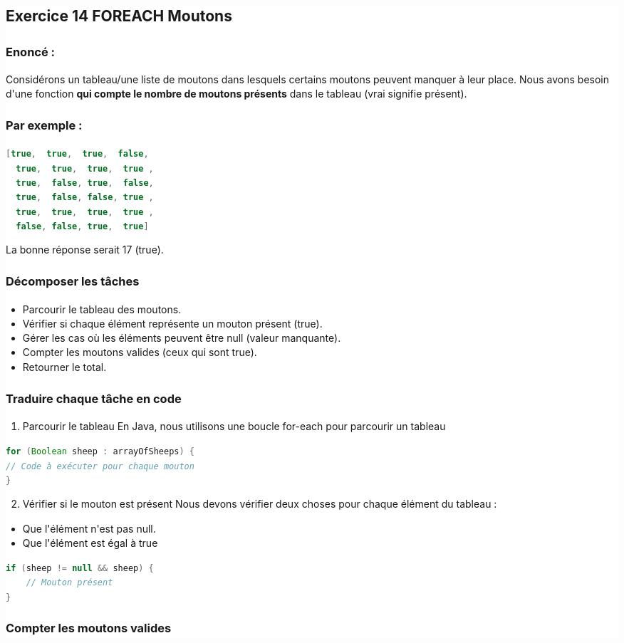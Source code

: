 ## Exercice 14 FOREACH Moutons

### Enoncé :

Considérons un tableau/une liste de moutons dans lesquels certains moutons peuvent manquer à leur place. Nous avons besoin d'une fonction **qui compte le nombre de moutons présents** dans le tableau (vrai signifie présent).

### Par exemple :

```JAVA
[true,  true,  true,  false,
  true,  true,  true,  true ,
  true,  false, true,  false,
  true,  false, false, true ,
  true,  true,  true,  true ,
  false, false, true,  true]
```

La bonne réponse serait 17 (true).

### Décomposer les tâches

- Parcourir le tableau des moutons.
- Vérifier si chaque élément représente un mouton présent (true).
- Gérer les cas où les éléments peuvent être null (valeur manquante).
- Compter les moutons valides (ceux qui sont true).
- Retourner le total.

### Traduire chaque tâche en code

1. Parcourir le tableau
   En Java, nous utilisons une boucle for-each pour parcourir un tableau

```java
for (Boolean sheep : arrayOfSheeps) {
// Code à exécuter pour chaque mouton
}
```

2. Vérifier si le mouton est présent
   Nous devons vérifier deux choses pour chaque élément du tableau :

- Que l'élément n'est pas null.
- Que l'élément est égal à true

```JAVA
if (sheep != null && sheep) {
    // Mouton présent
}
```

### Compter les moutons valides
